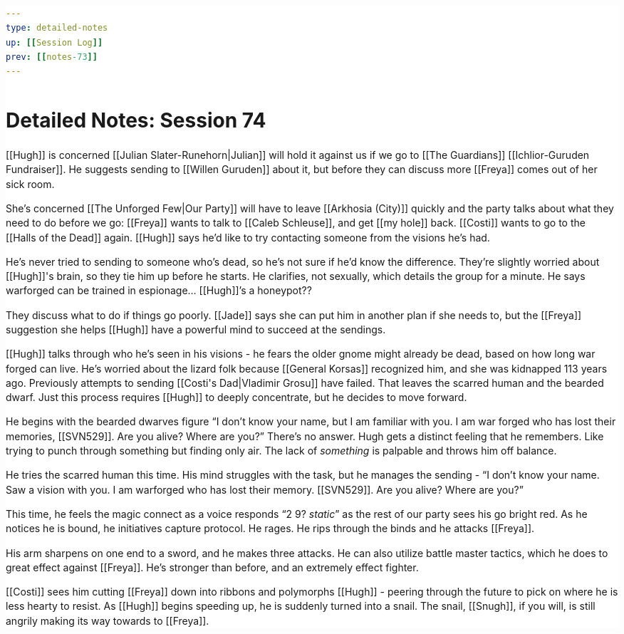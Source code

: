```yaml
---
type: detailed-notes
up: [[Session Log]]
prev: [[notes-73]]
---
```


# Detailed Notes: Session 74

[[Hugh]] is concerned [[Julian Slater-Runehorn|Julian]] will hold it against us if we go to  [[The Guardians]] [[Ichlior-Guruden Fundraiser]]. He suggests sending to [[Willen Guruden]] about it, but before they can discuss more [[Freya]] comes out of her sick room.

She’s concerned [[The Unforged Few|Our Party]] will have to leave [[Arkhosia (City)]] quickly and the party talks about what they need to do before we go: [[Freya]] wants to talk to [[Caleb Schleuse]], and get [[my hole]] back. [[Costi]] wants to go to the [[Halls of the Dead]] again. [[Hugh]] says he’d like to try contacting someone from the visions he’s had. 

He’s never tried to sending to someone who’s dead, so he’s not sure if he’d know the difference. They’re slightly worried about [[Hugh]]'s brain, so they tie him up before he starts. He clarifies, not sexually, which details the group for a minute. He says warforged can be trained in espionage… [[Hugh]]’s a honeypot??

They discuss what to do if things go poorly. [[Jade]] says she can put him in another plan if she needs to, but the [[Freya]] suggestion she helps [[Hugh]] have a powerful mind to succeed at the sendings.

[[Hugh]] talks through who he’s seen in his visions - he fears the older gnome might already be dead, based on how long war forged can live. He’s worried about the lizard folk because [[General Korsas]] recognized him, and she was kidnapped 113 years ago. Previously attempts to sending [[Costi's Dad|Vladimir Grosu]] have failed. That leaves the scarred human and the bearded dwarf. Just this process requires [[Hugh]] to deeply concentrate, but he decides to move forward. 

He begins with the bearded dwarves figure “I don’t know your name, but I am familiar with you. I am war forged who has lost their memories, [[SVN529]]. Are you alive? Where are you?” There’s no answer. Hugh gets a distinct feeling that he remembers. Like trying to punch through something but finding only air. The lack of *something* is palpable and throws him off balance. 

He tries the scarred human this time. His mind struggles with the task, but he manages the sending - “I don’t know your name. Saw a vision with you. I am warforged who has lost their memory. [[SVN529]]. Are you alive? Where are you?”

This time, he feels the magic connect as a voice responds “2 9? *static*” as the rest of our party sees his go bright red. As he notices he is bound, he initiatives capture protocol. He rages. He rips through the binds and he attacks [[Freya]]. 

His arm sharpens on one end to a sword, and he makes three attacks. He can also utilize battle master tactics, which he does to great effect against [[Freya]]. He’s stronger than before, and an extremely effect fighter. 

[[Costi]] sees him cutting [[Freya]] down into ribbons and polymorphs [[Hugh]] - peering through the future to pick on where he is less hearty to resist. As [[Hugh]] begins speeding up, he is suddenly turned into a snail. The snail, [[Snugh]], if you will, is still angrily making its way towards to [[Freya]]. 
